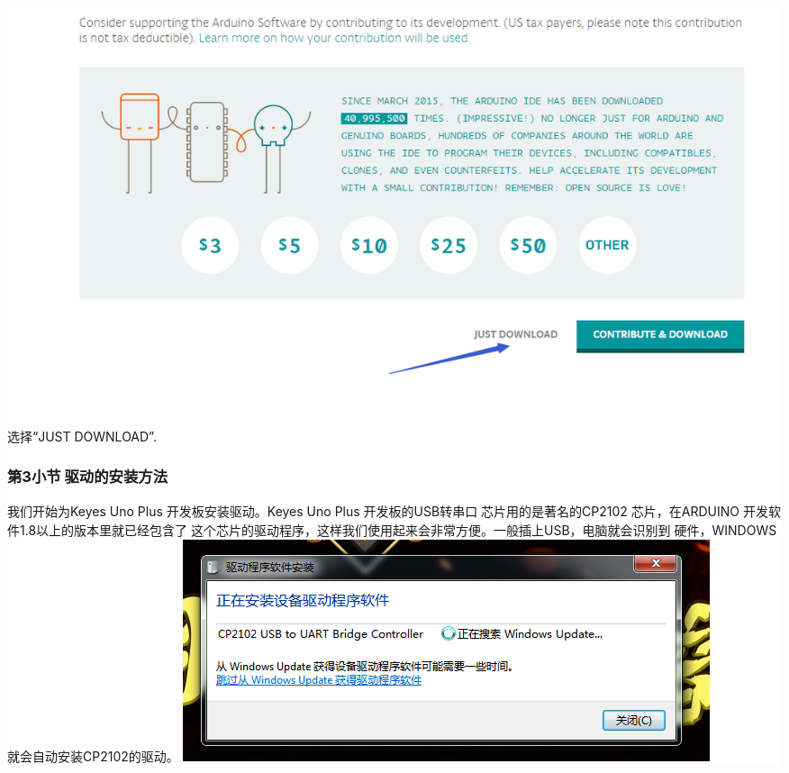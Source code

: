 ![](media/745910f7138b08d5cbcb557f194b0679.png)

选择“JUST DOWNLOAD”.

### 第3小节 驱动的安装方法

我们开始为Keyes Uno Plus 开发板安装驱动。Keyes Uno Plus
开发板的USB转串口 芯片用的是著名的CP2102 芯片，在ARDUINO
开发软件1.8以上的版本里就已经包含了
这个芯片的驱动程序，这样我们使用起来会非常方便。一般插上USB，电脑就会识别到
硬件，WINDOWS就会自动安装CP2102的驱动。
![](media/fe2c97ce022a5a071b2530328df74008.png)
